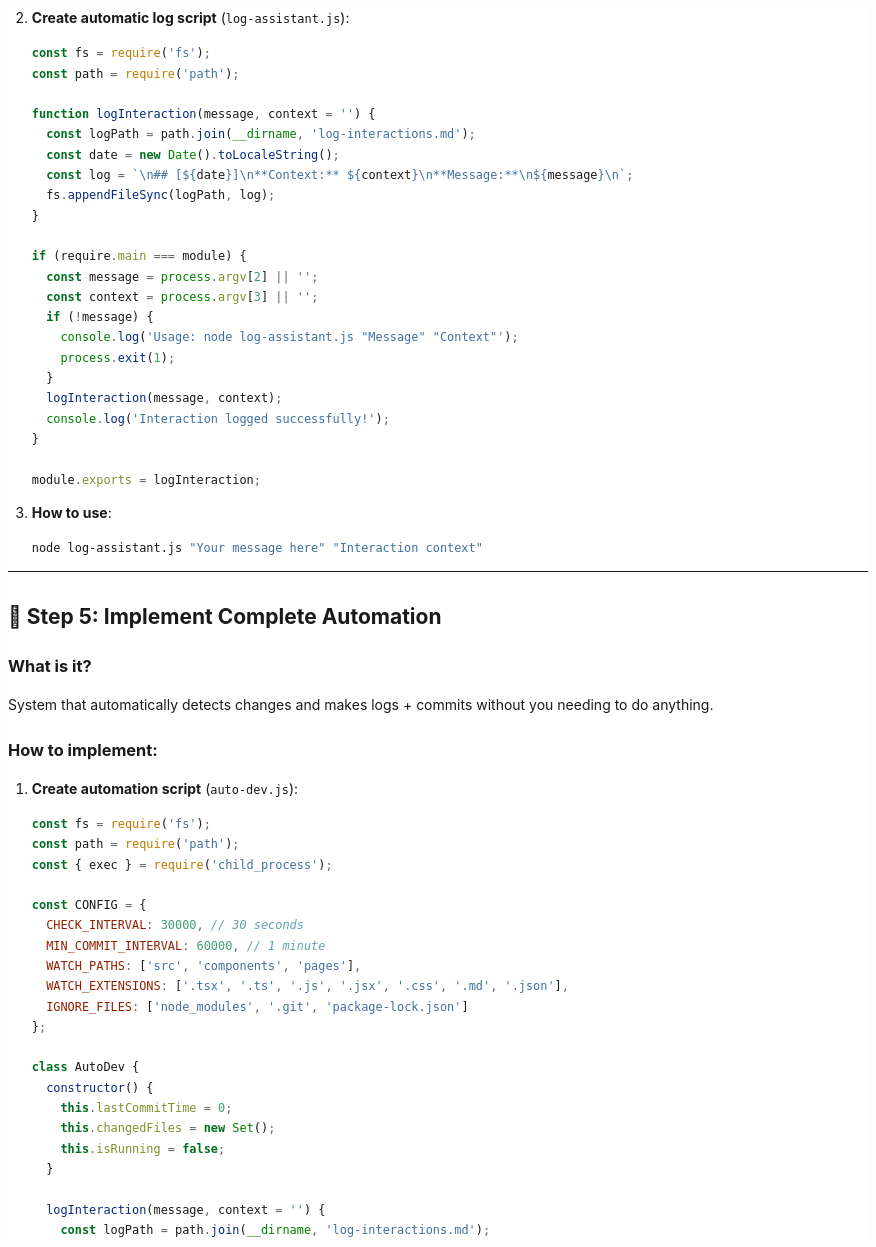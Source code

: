 2. **Create automatic log script** (`log-assistant.js`):
   ```javascript
   const fs = require('fs');
   const path = require('path');

   function logInteraction(message, context = '') {
     const logPath = path.join(__dirname, 'log-interactions.md');
     const date = new Date().toLocaleString();
     const log = `\n## [${date}]\n**Context:** ${context}\n**Message:**\n${message}\n`;
     fs.appendFileSync(logPath, log);
   }

   if (require.main === module) {
     const message = process.argv[2] || '';
     const context = process.argv[3] || '';
     if (!message) {
       console.log('Usage: node log-assistant.js "Message" "Context"');
       process.exit(1);
     }
     logInteraction(message, context);
     console.log('Interaction logged successfully!');
   }

   module.exports = logInteraction;
   ```

3. **How to use**:
   ```bash
   node log-assistant.js "Your message here" "Interaction context"
   ```

---

## 🤖 Step 5: Implement Complete Automation

### What is it?

System that automatically detects changes and makes logs + commits without you needing to do anything.

### How to implement:

1. **Create automation script** (`auto-dev.js`):
   ```javascript
   const fs = require('fs');
   const path = require('path');
   const { exec } = require('child_process');

   const CONFIG = {
     CHECK_INTERVAL: 30000, // 30 seconds
     MIN_COMMIT_INTERVAL: 60000, // 1 minute
     WATCH_PATHS: ['src', 'components', 'pages'],
     WATCH_EXTENSIONS: ['.tsx', '.ts', '.js', '.jsx', '.css', '.md', '.json'],
     IGNORE_FILES: ['node_modules', '.git', 'package-lock.json']
   };

   class AutoDev {
     constructor() {
       this.lastCommitTime = 0;
       this.changedFiles = new Set();
       this.isRunning = false;
     }

     logInteraction(message, context = '') {
       const logPath = path.join(__dirname, 'log-interactions.md');
   ```